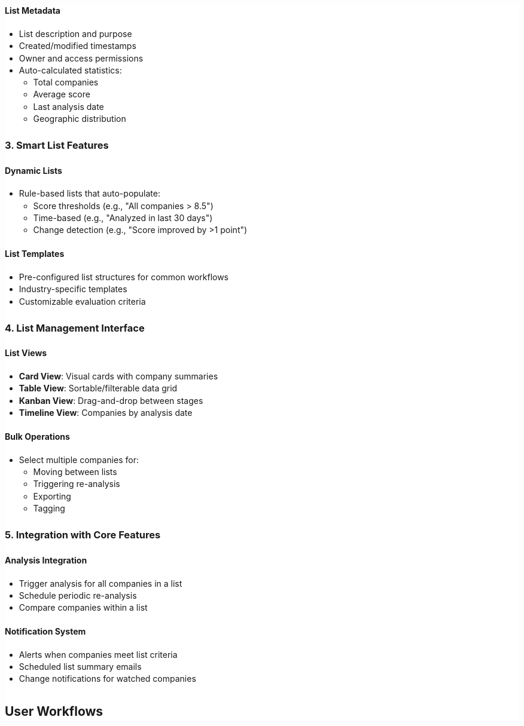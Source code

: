 #### List Metadata
- List description and purpose
- Created/modified timestamps
- Owner and access permissions
- Auto-calculated statistics:
  - Total companies
  - Average score
  - Last analysis date
  - Geographic distribution

### 3. Smart List Features

#### Dynamic Lists
- Rule-based lists that auto-populate:
  - Score thresholds (e.g., "All companies > 8.5")
  - Time-based (e.g., "Analyzed in last 30 days")
  - Change detection (e.g., "Score improved by >1 point")
  
#### List Templates
- Pre-configured list structures for common workflows
- Industry-specific templates
- Customizable evaluation criteria

### 4. List Management Interface

#### List Views
- **Card View**: Visual cards with company summaries
- **Table View**: Sortable/filterable data grid
- **Kanban View**: Drag-and-drop between stages
- **Timeline View**: Companies by analysis date

#### Bulk Operations
- Select multiple companies for:
  - Moving between lists
  - Triggering re-analysis
  - Exporting
  - Tagging

### 5. Integration with Core Features

#### Analysis Integration
- Trigger analysis for all companies in a list
- Schedule periodic re-analysis
- Compare companies within a list

#### Notification System
- Alerts when companies meet list criteria
- Scheduled list summary emails
- Change notifications for watched companies

## User Workflows
